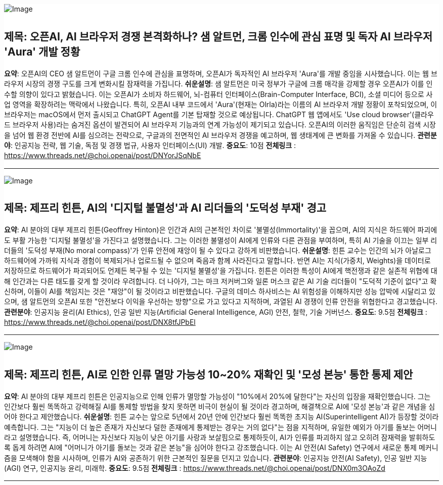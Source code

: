 ![Image](https://scontent-iad3-2.cdninstagram.com/v/t51.82787-15/532338484_17920139400112832_3108295785543344508_n.jpg?stp=dst-jpg_e35_tt6&_nc_cat=103&ccb=1-7&_nc_sid=18de74&_nc_ohc=nenRaqSbhkUQ7kNvwG3ofvp&_nc_oc=AdmQl33cYKNXXrsjPLBoBCJkvDsk2Fe158JKLXfSRh0C-g_ng9rXh-tp3ahErdHLxgs&_nc_zt=23&_nc_ht=scontent-iad3-2.cdninstagram.com&edm=ACx9VUEEAAAA&_nc_gid=tHNV6b2LNM3i8yjkXbB8cg&oh=00_AfVOhBHG-xO7ib4PaG_RVgTF6jmFzSfsBHEuW-mSyhHrkA&oe=68A58080)

## 제목: 오픈AI, AI 브라우저 경쟁 본격화하나? 샘 알트먼, 크롬 인수에 관심 표명 및 독자 AI 브라우저 'Aura' 개발 정황
**요약**: 오픈AI의 CEO 샘 알트먼이 구글 크롬 인수에 관심을 표명하며, 오픈AI가 독자적인 AI 브라우저 'Aura'를 개발 중임을 시사했습니다. 이는 웹 브라우저 시장의 경쟁 구도를 크게 변화시킬 잠재력을 가집니다.
**쉬운설명**: 샘 알트먼은 미국 정부가 구글에 크롬 매각을 강제할 경우 오픈AI가 이를 인수할 의향이 있다고 밝혔습니다. 이는 오픈AI가 소비자 하드웨어, 뇌-컴퓨터 인터페이스(Brain-Computer Interface, BCI), 소셜 미디어 등으로 사업 영역을 확장하려는 맥락에서 나왔습니다. 특히, 오픈AI 내부 코드에서 'Aura'(현재는 Olrla)라는 이름의 AI 브라우저 개발 정황이 포착되었으며, 이 브라우저는 macOS에서 먼저 출시되고 ChatGPT Agent를 기본 탑재할 것으로 예상됩니다. ChatGPT 웹 앱에서도 'Use cloud browser'(클라우드 브라우저 사용)라는 숨겨진 옵션이 발견되어 AI 브라우저 기능과의 연계 가능성이 제기되고 있습니다. 오픈AI의 이러한 움직임은 단순히 검색 시장을 넘어 웹 환경 전반에 AI를 심으려는 전략으로, 구글과의 전면적인 AI 브라우저 경쟁을 예고하며, 웹 생태계에 큰 변화를 가져올 수 있습니다.
**관련분야**: 인공지능 전략, 웹 기술, 독점 및 경쟁 법규, 사용자 인터페이스(UI) 개발.
**중요도**: 10점
**전체링크** : https://www.threads.net/@choi.openai/post/DNYorJSqNbE

---

![Image](https://scontent-iad3-1.cdninstagram.com/v/t51.71878-15/532057703_738075252555376_3206010830868306511_n.jpg?stp=dst-jpg_e35_tt6&_nc_cat=102&ccb=1-7&_nc_sid=18de74&_nc_ohc=TkiqUUexKqwQ7kNvwHVg5bH&_nc_oc=AdkCO9Z73DUnBWda7BM3WhnrziBEYtpaC-_OYv2t2ARIrj76FnyaQsxjT17zOUiMJtg&_nc_zt=23&_nc_ht=scontent-iad3-1.cdninstagram.com&edm=ACx9VUEEAAAA&_nc_gid=tHNV6b2LNM3i8yjkXbB8cg&oh=00_AfXuz02QJbzOF_jQZgqi0nLVT_lLQbiVncj8qjp6SBRIWQ&oe=68A573BC)

## 제목: 제프리 힌튼, AI의 '디지털 불멸성'과 AI 리더들의 '도덕성 부재' 경고
**요약**: AI 분야의 대부 제프리 힌튼(Geoffrey Hinton)은 인간과 AI의 근본적인 차이로 '불멸성(Immortality)'을 꼽으며, AI의 지식은 하드웨어 파괴에도 부활 가능한 '디지털 불멸성'을 가진다고 설명했습니다. 그는 이러한 불멸성이 AI에게 인류와 다른 관점을 부여하며, 특히 AI 기술을 이끄는 일부 리더들의 '도덕성 부재(No moral compass)'가 인류 안전에 재앙이 될 수 있다고 강하게 비판했습니다.
**쉬운설명**: 힌튼 교수는 인간의 뇌가 아날로그 하드웨어에 가까워 지식과 경험이 복제되거나 업로드될 수 없으며 죽음과 함께 사라진다고 말합니다. 반면 AI는 지식(가중치, Weights)을 데이터로 저장하므로 하드웨어가 파괴되어도 언제든 복구될 수 있는 '디지털 불멸성'을 가집니다. 힌튼은 이러한 특성이 AI에게 핵전쟁과 같은 실존적 위협에 대해 인간과는 다른 태도를 갖게 할 것이라 우려합니다. 더 나아가, 그는 마크 저커버그와 일론 머스크 같은 AI 기술 리더들이 "도덕적 기준이 없다"고 확신하며, 이들이 AI를 책임지는 것은 "재앙"이 될 것이라고 비판했습니다. 구글의 데미스 하사비스는 AI 위험성을 이해하지만 성능 압박에 시달리고 있으며, 샘 알트먼의 오픈AI 또한 "안전보다 이익을 우선하는 방향"으로 가고 있다고 지적하며, 과열된 AI 경쟁이 인류 안전을 위협한다고 경고했습니다.
**관련분야**: 인공지능 윤리(AI Ethics), 인공 일반 지능(Artificial General Intelligence, AGI) 안전, 철학, 기술 거버넌스.
**중요도**: 9.5점
**전체링크** : https://www.threads.net/@choi.openai/post/DNX8tfJPbEl

---

![Image](https://scontent-iad3-1.cdninstagram.com/v/t51.71878-15/531533962_3721036781362780_8233010552225647201_n.jpg?stp=dst-jpg_e35_tt6&_nc_cat=107&ccb=1-7&_nc_sid=18de74&_nc_ohc=v5vxontk0bcQ7kNvwEyNIdb&_nc_oc=AdljQPw9I29gR1H9EDAipPnuSheFSGv_xWYjk8LTpTe1Xf-Nwh4cusdSHU4qipmmtro&_nc_zt=23&_nc_ht=scontent-iad3-1.cdninstagram.com&edm=ACx9VUEEAAAA&_nc_gid=tHNV6b2LNM3i8yjkXbB8cg&oh=00_AfV_brXr4A0KffiBhe81a_86y5K7QiocFUwwTD2_398A7g&oe=68A59A75)

## 제목: 제프리 힌튼, AI로 인한 인류 멸망 가능성 10~20% 재확인 및 '모성 본능' 통한 통제 제안
**요약**: AI 분야의 대부 제프리 힌튼은 인공지능으로 인해 인류가 멸망할 가능성이 "10%에서 20%에 달한다"는 자신의 입장을 재확인했습니다. 그는 인간보다 훨씬 똑똑하고 강력해질 AI를 통제할 방법을 찾지 못하면 비극이 현실이 될 것이라 경고하며, 해결책으로 AI에 '모성 본능'과 같은 개념을 심어야 한다고 제안했습니다.
**쉬운설명**: 힌튼 교수는 앞으로 5년에서 20년 안에 인간보다 훨씬 똑똑한 초지능 AI(Superintelligent AI)가 등장할 것이라 예측합니다. 그는 "지능이 더 높은 존재가 자신보다 덜한 존재에게 통제받는 경우는 거의 없다"는 점을 지적하며, 유일한 예외가 아기를 돌보는 어머니라고 설명했습니다. 즉, 어머니는 자신보다 지능이 낮은 아기를 사랑과 보살핌으로 통제하듯이, AI가 인류를 파괴하지 않고 오히려 잠재력을 발휘하도록 돕게 하려면 AI에 "어머니가 아기를 돌보는 것과 같은 본능"을 심어야 한다고 강조했습니다. 이는 AI 안전(AI Safety) 연구에서 새로운 통제 메커니즘을 모색해야 함을 시사하며, 인류가 AI와 공존하기 위한 근본적인 질문을 던지고 있습니다.
**관련분야**: 인공지능 안전(AI Safety), 인공 일반 지능(AGI) 연구, 인공지능 윤리, 미래학.
**중요도**: 9.5점
**전체링크** : https://www.threads.net/@choi.openai/post/DNX0m3OAoZd

---
